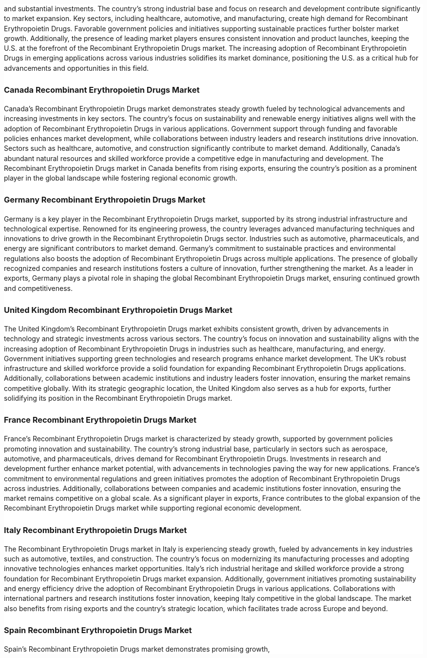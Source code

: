 and substantial investments. The country&rsquo;s strong industrial base and focus on research and development contribute significantly to market expansion. Key sectors, including healthcare, automotive, and manufacturing, create high demand for Recombinant Erythropoietin Drugs. Favorable government policies and initiatives supporting sustainable practices further bolster market growth. Additionally, the presence of leading market players ensures consistent innovation and product launches, keeping the U.S. at the forefront of the Recombinant Erythropoietin Drugs market. The increasing adoption of Recombinant Erythropoietin Drugs in emerging applications across various industries solidifies its market dominance, positioning the U.S. as a critical hub for advancements and opportunities in this field.</p><h3>Canada Recombinant Erythropoietin Drugs Market</h3><p>Canada&rsquo;s Recombinant Erythropoietin Drugs market demonstrates steady growth fueled by technological advancements and increasing investments in key sectors. The country&rsquo;s focus on sustainability and renewable energy initiatives aligns well with the adoption of Recombinant Erythropoietin Drugs in various applications. Government support through funding and favorable policies enhances market development, while collaborations between industry leaders and research institutions drive innovation. Sectors such as healthcare, automotive, and construction significantly contribute to market demand. Additionally, Canada&rsquo;s abundant natural resources and skilled workforce provide a competitive edge in manufacturing and development. The Recombinant Erythropoietin Drugs market in Canada benefits from rising exports, ensuring the country&rsquo;s position as a prominent player in the global landscape while fostering regional economic growth.</p><h3>Germany Recombinant Erythropoietin Drugs Market</h3><p>Germany is a key player in the Recombinant Erythropoietin Drugs market, supported by its strong industrial infrastructure and technological expertise. Renowned for its engineering prowess, the country leverages advanced manufacturing techniques and innovations to drive growth in the Recombinant Erythropoietin Drugs sector. Industries such as automotive, pharmaceuticals, and energy are significant contributors to market demand. Germany&rsquo;s commitment to sustainable practices and environmental regulations also boosts the adoption of Recombinant Erythropoietin Drugs across multiple applications. The presence of globally recognized companies and research institutions fosters a culture of innovation, further strengthening the market. As a leader in exports, Germany plays a pivotal role in shaping the global Recombinant Erythropoietin Drugs market, ensuring continued growth and competitiveness.</p><h3>United Kingdom Recombinant Erythropoietin Drugs Market</h3><p>The United Kingdom&rsquo;s Recombinant Erythropoietin Drugs market exhibits consistent growth, driven by advancements in technology and strategic investments across various sectors. The country&rsquo;s focus on innovation and sustainability aligns with the increasing adoption of Recombinant Erythropoietin Drugs in industries such as healthcare, manufacturing, and energy. Government initiatives supporting green technologies and research programs enhance market development. The UK&rsquo;s robust infrastructure and skilled workforce provide a solid foundation for expanding Recombinant Erythropoietin Drugs applications. Additionally, collaborations between academic institutions and industry leaders foster innovation, ensuring the market remains competitive globally. With its strategic geographic location, the United Kingdom also serves as a hub for exports, further solidifying its position in the Recombinant Erythropoietin Drugs market.</p><h3>France Recombinant Erythropoietin Drugs Market</h3><p>France&rsquo;s Recombinant Erythropoietin Drugs market is characterized by steady growth, supported by government policies promoting innovation and sustainability. The country&rsquo;s strong industrial base, particularly in sectors such as aerospace, automotive, and pharmaceuticals, drives demand for Recombinant Erythropoietin Drugs. Investments in research and development further enhance market potential, with advancements in technologies paving the way for new applications. France&rsquo;s commitment to environmental regulations and green initiatives promotes the adoption of Recombinant Erythropoietin Drugs across industries. Additionally, collaborations between companies and academic institutions foster innovation, ensuring the market remains competitive on a global scale. As a significant player in exports, France contributes to the global expansion of the Recombinant Erythropoietin Drugs market while supporting regional economic development.</p><h3>Italy Recombinant Erythropoietin Drugs Market</h3><p>The Recombinant Erythropoietin Drugs market in Italy is experiencing steady growth, fueled by advancements in key industries such as automotive, textiles, and construction. The country&rsquo;s focus on modernizing its manufacturing processes and adopting innovative technologies enhances market opportunities. Italy&rsquo;s rich industrial heritage and skilled workforce provide a strong foundation for Recombinant Erythropoietin Drugs market expansion. Additionally, government initiatives promoting sustainability and energy efficiency drive the adoption of Recombinant Erythropoietin Drugs in various applications. Collaborations with international partners and research institutions foster innovation, keeping Italy competitive in the global landscape. The market also benefits from rising exports and the country&rsquo;s strategic location, which facilitates trade across Europe and beyond.</p><h3>Spain Recombinant Erythropoietin Drugs Market</h3><p>Spain&rsquo;s Recombinant Erythropoietin Drugs market demonstrates promising growth,
